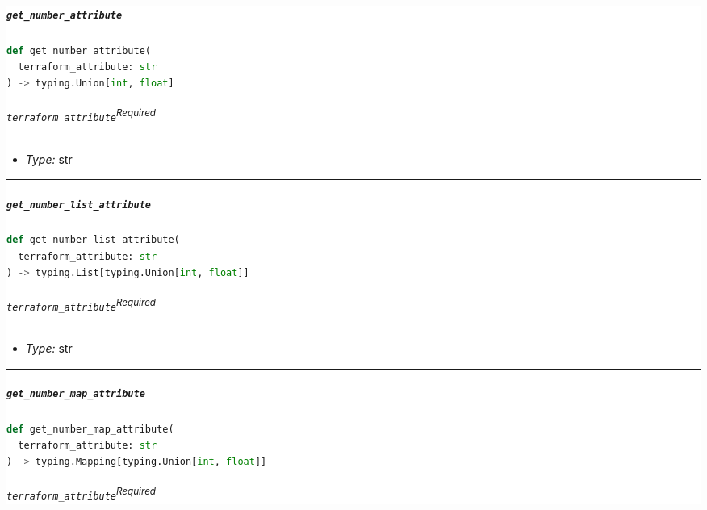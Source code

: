 ##### `get_number_attribute` <a name="get_number_attribute" id="rhizo-co-terraform-provider-oci.dataOciAiAnomalyDetectionAiPrivateEndpoints.DataOciAiAnomalyDetectionAiPrivateEndpoints.getNumberAttribute"></a>

```python
def get_number_attribute(
  terraform_attribute: str
) -> typing.Union[int, float]
```

###### `terraform_attribute`<sup>Required</sup> <a name="terraform_attribute" id="rhizo-co-terraform-provider-oci.dataOciAiAnomalyDetectionAiPrivateEndpoints.DataOciAiAnomalyDetectionAiPrivateEndpoints.getNumberAttribute.parameter.terraformAttribute"></a>

- *Type:* str

---

##### `get_number_list_attribute` <a name="get_number_list_attribute" id="rhizo-co-terraform-provider-oci.dataOciAiAnomalyDetectionAiPrivateEndpoints.DataOciAiAnomalyDetectionAiPrivateEndpoints.getNumberListAttribute"></a>

```python
def get_number_list_attribute(
  terraform_attribute: str
) -> typing.List[typing.Union[int, float]]
```

###### `terraform_attribute`<sup>Required</sup> <a name="terraform_attribute" id="rhizo-co-terraform-provider-oci.dataOciAiAnomalyDetectionAiPrivateEndpoints.DataOciAiAnomalyDetectionAiPrivateEndpoints.getNumberListAttribute.parameter.terraformAttribute"></a>

- *Type:* str

---

##### `get_number_map_attribute` <a name="get_number_map_attribute" id="rhizo-co-terraform-provider-oci.dataOciAiAnomalyDetectionAiPrivateEndpoints.DataOciAiAnomalyDetectionAiPrivateEndpoints.getNumberMapAttribute"></a>

```python
def get_number_map_attribute(
  terraform_attribute: str
) -> typing.Mapping[typing.Union[int, float]]
```

###### `terraform_attribute`<sup>Required</sup> <a name="terraform_attribute" id="rhizo-co-terraform-provider-oci.dataOciAiAnomalyDetectionAiPrivateEndpoints.DataOciAiAnomalyDetectionAiPrivateEndpoints.getNumberMapAttribute.parameter.terraformAttribute"></a>
